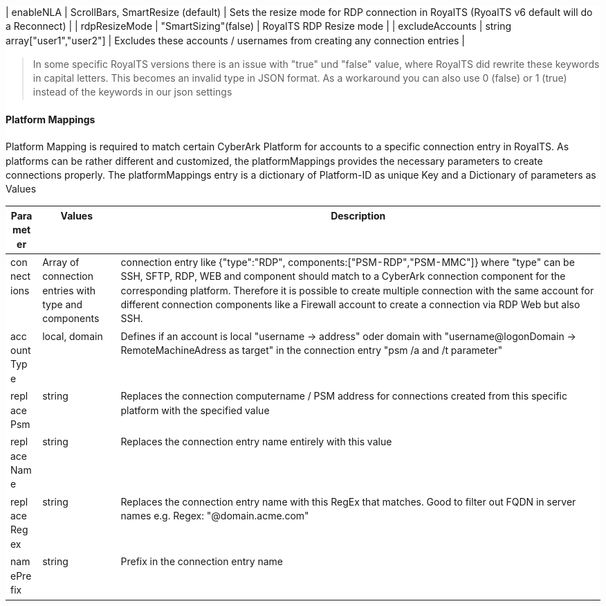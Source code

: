 | enableNLA            | ScrollBars, SmartResize (default)                                                                 | Sets the resize mode for RDP connection in RoyalTS (RyoalTS v6 default will do a Reconnect)                                                                                                                                                                                                                                                                              |
| rdpResizeMode        | "SmartSizing"(false)                                                                              | RoyalTS RDP Resize mode                                                                                                                                                                                                                                                                                                                                                  |
| excludeAccounts      | string array["user1","user2"]                                                                     | Excludes these accounts / usernames from creating any connection entries                                                                                                                                                                                                                                                                                                 |
> In some specific RoyalTS versions there is an issue with "true" und "false" value, where RoyalTS did rewrite these keywords in capital letters. This becomes an invalid type in JSON format. As a workaround you can also use 0 (false) or 1 (true) instead of the keywords in our json settings

#### Platform Mappings

Platform Mapping is required to match certain CyberArk Platform for accounts to a specific connection entry in RoyalTS.
As platforms can be rather different and customized, the platformMappings provides the necessary parameters to create connections properly.
The platformMappings entry is a dictionary of Platform-ID as unique Key and a Dictionary of parameters as Values

| Parameter         | Values                                               | Description                                                                                                                                                                                                                                                                                                                                                                                            |
| ----------------- | ---------------------------------------------------- | ------------------------------------------------------------------------------------------------------------------------------------------------------------------------------------------------------------------------------------------------------------------------------------------------------------------------------------------------------------------------------------------------------ |
| connections       | Array of connection entries with type and components | connection entry like {"type":"RDP", components:["PSM-RDP","PSM-MMC"]} where "type" can be SSH, SFTP, RDP, WEB and component should match to a CyberArk connection component for the corresponding platform. Therefore it is possible to create multiple connection with the same account for different connection components like a Firewall account to create a connection via RDP Web but also SSH. |
| accountType       | local, domain                                        | Defines if an account is local "username -> address" oder domain with "username@logonDomain -> RemoteMachineAdress as target" in the connection entry "psm /a and /t parameter"                                                                                                                                                                                                                        |
| replacePsm        | string                                               | Replaces the connection computername / PSM address for connections created from this specific platform with the specified value                                                                                                                                                                                                                                                                        |
| replaceName       | string                                               | Replaces the connection entry name entirely with this value                                                                                                                                                                                                                                                                                                                                            |
| replaceRegex      | string                                               | Replaces the connection entry name with this RegEx that matches. Good to filter out FQDN in server names e.g. Regex: "@domain.acme.com"                                                                                                                                                                                                                                                                |
| namePrefix        | string                                               | Prefix in the connection entry name                                                                                                                                                                                                                                                                                                                                                                    |